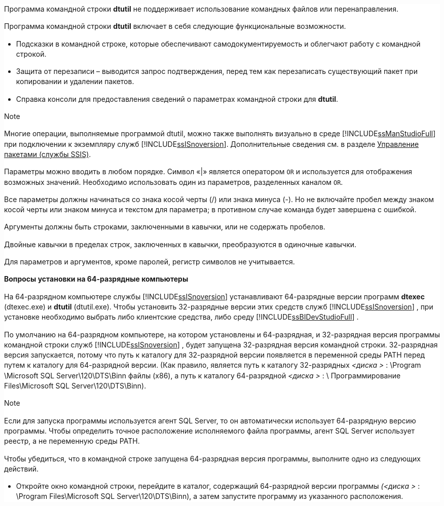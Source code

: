  Программа командной строки **dtutil** не поддерживает использование командных файлов или перенаправления.  
  
 Программа командной строки **dtutil** включает в себя следующие функциональные возможности.  
  
-   Подсказки в командной строке, которые обеспечивают самодокументируемость и облегчают работу с командной строкой.  
  
-   Защита от перезаписи – выводится  запрос подтверждения, перед тем как перезаписать существующий пакет при копировании и удалении пакетов.  
  
-   Справка консоли для предоставления сведений о параметрах командной строки для **dtutil**.  
  
> [!NOTE]  
>  Многие операции, выполняемые программой dtutil, можно также выполнять визуально в среде [!INCLUDE[ssManStudioFull](../includes/ssmanstudiofull-md.md)] при подключении к экземпляру служб [!INCLUDE[ssISnoversion](../includes/ssisnoversion-md.md)]. Дополнительные сведения см. в разделе [Управление пакетами (службы SSIS)](service/package-management-ssis-service.md).  
  
 Параметры можно вводить в любом порядке. Символ «|» является оператором `OR` и используется для отображения возможных значений. Необходимо использовать один из параметров, разделенных каналом `OR`.  
  
 Все параметры должны начинаться со знака косой черты (/) или знака минуса (-). Но не включайте пробел между знаком косой черты или знаком минуса и текстом для параметра; в противном случае команда будет завершена с ошибкой.  
  
 Аргументы должны быть строками, заключенными в кавычки, или не содержать пробелов.  
  
 Двойные кавычки в пределах строк, заключенных в кавычки, преобразуются в одиночные кавычки.  
  
 Для параметров и аргументов, кроме паролей, регистр символов не учитывается.  
  
 **Вопросы установки на 64-разрядные компьютеры**  
  
 На 64-разрядном компьютере службы [!INCLUDE[ssISnoversion](../includes/ssisnoversion-md.md)] устанавливают 64-разрядные версии программ **dtexec** (dtexec.exe) и **dtutil** (dtutil.exe). Чтобы установить 32-разрядные версии этих средств служб [!INCLUDE[ssISnoversion](../includes/ssisnoversion-md.md)] , при установке необходимо выбрать либо клиентские средства, либо среду [!INCLUDE[ssBIDevStudioFull](../includes/ssbidevstudiofull-md.md)] .  
  
 По умолчанию на 64-разрядном компьютере, на котором установлены и 64-разрядная, и 32-разрядная версия программы командной строки служб [!INCLUDE[ssISnoversion](../includes/ssisnoversion-md.md)] , будет запущена 32-разрядная версия командной строки. 32-разрядная версия запускается, потому что путь к каталогу для 32-разрядной версии появляется в переменной среды PATH перед путем к каталогу для 64-разрядной версии. (Как правило, является путь к каталогу 32-разрядных  *\<диска >* : \Program \Microsoft SQL Server\120\DTS\Binn файлы (x86), а путь к каталогу 64-разрядной  *\<диска >* : \ Программирование Files\Microsoft SQL Server\120\DTS\Binn).  
  
> [!NOTE]  
>  Если для запуска программы используется агент SQL Server, то он автоматически использует 64-разрядную версию программы. Чтобы определить точное расположение исполняемого файла программы, агент SQL Server использует реестр, а не переменную среды PATH.  
  
 Чтобы убедиться, что в командной строке запущена 64-разрядная версия программы, выполните одно из следующих действий.  
  
-   Откройте окно командной строки, перейдите в каталог, содержащий 64-разрядной версии программы *(\<диска >* : \Program Files\Microsoft SQL Server\120\DTS\Binn), а затем запустите программу из указанного расположения.  
  